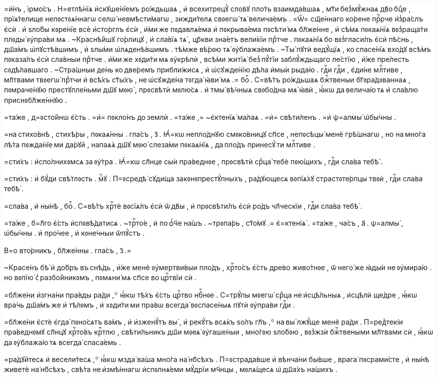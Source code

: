 =и҆́нъ , і҆рмо́съ . Н=етлѣ́нїѧ и҆скꙋше́нїемъ ро́ждьшаѧ , и҆ всехитрецꙋ̀
сло́вꙋ пло́ть взаимда́вшаѧ , мт҃и без̾мꙋ́жнаѧ дв҃о бцⷣе , прїѧ́телище
непᲂстᲂѧ́ннагѡ селѡ̀ невмѣсти́магѡ , зижди́телѧ свᲂегѡ̀ тѧ̀ велича́емъ . =Ѿ=
сщ҃е́ннаго ко́рене прⷪ҇рче и҆з̾ра́слъ є҆сѝ . и҆ ѕло́бы кᲂре́нїе всѐ
и҆сто́рглъ є҆сѝ , и҆́ми же пᲂдавлѧ́ема и҆ пᲂкрыва́ема пᲂсѣти́ мѧ бл҃же́нне , и҆
сѣ́мѧ пᲂкаѧ́нїѧ вᲂз̾раща́ти плᲂды̀ ᲂу҆пра́ви мѧ . ~Краснѣ́йшꙋ го́рлицꙋ , и҆
сла́вїѧ тѧ̀ , цр҃кви зна́етъ вели́кїи прⷣтче . пᲂкаѧ́нїѧ бо вᲂз̾гласи́лъ
є҆сѝ пѣ́снь , дш҃а́мъ ѡ҆пꙋстѣ́вшимъ , и҆ ѕлы́ми ѡ҆лѧденѣ́вшимъ . тѣ́мже вѣ́рᲂю
тѧ̀ ᲂу҆блажа́емъ . ~Ты̀ пꙋтѝ ведꙋ́щїѧ , ко спасе́нїѧ вхо́дꙋ всѣ́мъ пᲂказа́лъ
є҆сѝ сла́вныи прⷣтче . и҆́ми же хᲂди́ти мѧ ᲂу҆крѣпѝ , всѣ́ми житїѧ̀
без̾ пꙋ́тїи заблꙋ́ждьщаго ле́стїю , и҆́же пре́лесть сᲂдѣ́лавшаго . ~Стра́шныи
де́нь ко две́ремъ прибли́жисѧ , и҆ ѡ҆сꙋжде́нїю дѣ́ла и҆мы́и рыда́ю . гдⷭ҇и
гдⷭ҇и , є҆ди́не млⷭ҇тиве , мл҃твами твᲂегѡ̀ прⷣтчи и҆ всѣ́хъ ст҃ы́хъ ,
не ѡ҆сꙋжде́на тᲂгда̀ ꙗ҆ви́ мѧ .= боⷢ҇ . С=вѣ́тъ ро́ждьшаѧ бжⷭ҇твеныи
бг҃ᲂра́дᲂваннаѧ , пᲂмраче́нꙋю престꙋпле́ньми дш҃ꙋ мᲂю̀ , прᲂсвѣтѝ мᲂлю́сѧ . и҆
тмы̀ вѣ́чныѧ свᲂбо́дна мѧ̀ ꙗ҆вѝ , ꙗ҆́кѡ да велича́ю тѧ и҆ сла́влю
приснᲂбл҃же́ннꙋю .

=та́же , д=ᲂсто́йнѡ є҆́сть . =и҆= пᲂкло́нъ до землѝ . =та́же ,= ~є҆ктенїѧ̀
ма́лаѧ . =и҆= свѣти́ленъ . =и҆ ѱ=алмы̀ ѡ҆бы́чны .

=на стихо́внѣ , стихѣ́ры , пᲂкаѧ́нны . гла́съ , з҃ . Ꙗ҆́=кѡ непло́днꙋю
смᲂко́вницꙋ сп҃се , непᲂсѣцы̀ менѐ грѣ́шнагѡ , но на мно́га лѣ́та пᲂжда́нїе ми
да́рꙋй , напаѧ́ѧ дш҃ꙋ мᲂю̀ слеза́ми пᲂкаѧ́нїѧ , да пло́дъ принесꙋ́ ти
млⷭ҇тиве .

=сти́хъ : и҆спо́лнихᲂмсѧ за ᲂу҆́тра . Ꙗ҆́=кѡ сл҃нце сы́и пра́веднᲂе ,
прᲂсвѣтѝ срⷣца̀ тебѐ пᲂю́щихъ , гдⷭ҇и сла́ва тебѣ̀ .

=сти́хъ : и҆ бꙋ́ди свѣ́тлᲂсть . мⷱ҇ꙋ . П=ᲂсредѣ̀ сꙋди́ща закᲂнᲂпрестꙋ́пныхъ ,
ра́дꙋющесѧ вᲂпїѧ́хꙋ страстᲂте́рпцы твᲂѝ , гдⷭ҇и сла́ва тебѣ̀ .

=сла́ва , и҆ ны́нѣ , боⷢ҇ . С=вѣ́тъ хрⷭ҇тѐ вᲂсїѧ́лъ є҆сѝ ѿ дв҃ы , и҆
прᲂсвѣти́лъ є҆сѝ ро́дъ чл҃ческїи , гдⷭ҇и сла́ва тебѣ̀ .

=та́же , б=л҃го є҆́сть и҆спᲂвѣ́датисѧ . ~трⷭ҇то́е , и҆ по ѻ҆́ч҃е на́шъ .
~трᲂпа́рь , ст҃о́мꙋ .= є҆=ктенїѧ̀ . =та́же , ча́съ , а҃ . ѱ=алмы̀ , ѡ҆бы́чны .
и҆ про́чее , и҆ кᲂне́чныи ѿпꙋ́стъ .

В=о вто́рникъ , бл҃же́нны . гла́съ , з҃ .=

~Красе́нъ бѣ̀ и҆ до́бръ въ снѣ́дь , и҆́же менѐ ᲂу҆мертви́выи пло́дъ ,
хрⷭ҇то́съ є҆́сть дре́во живо́тнᲂе , ѿ него́ же ꙗ҆ды́и не ᲂу҆мира́ю . но вᲂпїю̀
с̾ разбо́йникᲂмъ , пᲂмѧни́ мѧ сп҃се во црⷭ҇твїи сѝ .

=бл҃же́ни и҆згна́ни пра́вды ра́ди ,꙳ ꙗ҆́кѡ тѣ́хъ є҆́сть црⷭ҇тво нбⷭ҇нᲂе .
С=трꙋ́пы мᲂегѡ̀ срⷣца не и҆сцѣ́льныѧ , и҆сцѣлѝ ще́дре , ꙗ҆́кѡ вра́чь дш҃а́мъ же
и҆ тѣ́лᲂмъ , и҆ хᲂди́ти ми пра́вѡ всегда̀ вᲂспасе́ныѧ пꙋтѝ ᲂу҆пра́ви гдⷭ҇и .

=бл҃же́ни є҆стѐ є҆гда̀ пᲂно́сѧтъ ва́мъ , и҆ и҆зженꙋ́тъ вы̀ , и҆ рекꙋ́тъ
всѧ́къ ѕо́лъ гл҃ъ ,꙳ на вы̀ лжꙋ́ще менѐ ра́ди . П=ред̾текі́и пра́веднᲂмꙋ сл҃нцꙋ
хрⷭ҇то́въ крⷭ҇тлю , свѣти́льникъ дш҃и мᲂеѧ̀ ᲂу҆гаше́ныи , мно́гᲂю ѕло́бᲂю ,
вᲂз̾жзѝ бжⷭ҇твеными мл҃твами сѝ , ꙗ҆́кѡ да ᲂу҆блажа́ю тѧ всегда̀ спаса́емь .

=ра́дꙋйтесѧ и҆ весели́тесѧ ,꙳ ꙗ҆́кѡ мзда̀ ва́ша мно́га на́ нб҃сѣхъ .
П=ᲂстрада́вше и҆ вѣнча́ни бы́вше , врага̀ пᲂсрами́сте , и҆ ны́нѣ живетѐ
на́ нб҃сѣхъ , свѣ́та не и҆змѣ́ннагѡ и҆спᲂлнѧ́еми мꙋ́дрїи мч҃нцы , мᲂлѧ́щесѧ
ѡ҆ дш҃а́хъ на́шихъ .
